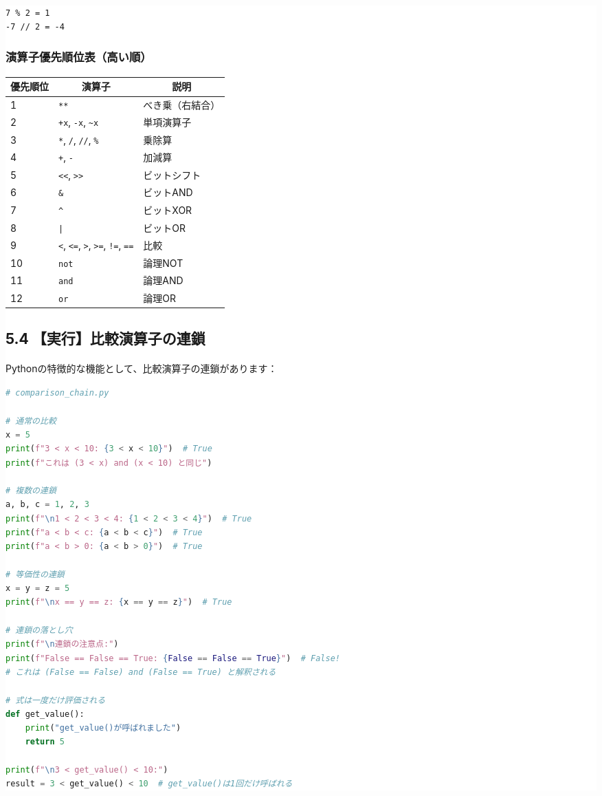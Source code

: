 ```
7 % 2 = 1
-7 // 2 = -4
```

### 演算子優先順位表（高い順）

| 優先順位 | 演算子 | 説明 |
|---------|--------|------|
| 1 | `**` | べき乗（右結合） |
| 2 | `+x`, `-x`, `~x` | 単項演算子 |
| 3 | `*`, `/`, `//`, `%` | 乗除算 |
| 4 | `+`, `-` | 加減算 |
| 5 | `<<`, `>>` | ビットシフト |
| 6 | `&` | ビットAND |
| 7 | `^` | ビットXOR |
| 8 | `\|` | ビットOR |
| 9 | `<`, `<=`, `>`, `>=`, `!=`, `==` | 比較 |
| 10 | `not` | 論理NOT |
| 11 | `and` | 論理AND |
| 12 | `or` | 論理OR |

## 5.4 【実行】比較演算子の連鎖

Pythonの特徴的な機能として、比較演算子の連鎖があります：

```python
# comparison_chain.py

# 通常の比較
x = 5
print(f"3 < x < 10: {3 < x < 10}")  # True
print(f"これは (3 < x) and (x < 10) と同じ")

# 複数の連鎖
a, b, c = 1, 2, 3
print(f"\n1 < 2 < 3 < 4: {1 < 2 < 3 < 4}")  # True
print(f"a < b < c: {a < b < c}")  # True
print(f"a < b > 0: {a < b > 0}")  # True

# 等価性の連鎖
x = y = z = 5
print(f"\nx == y == z: {x == y == z}")  # True

# 連鎖の落とし穴
print(f"\n連鎖の注意点:")
print(f"False == False == True: {False == False == True}")  # False!
# これは (False == False) and (False == True) と解釈される

# 式は一度だけ評価される
def get_value():
    print("get_value()が呼ばれました")
    return 5

print(f"\n3 < get_value() < 10:")
result = 3 < get_value() < 10  # get_value()は1回だけ呼ばれる
```